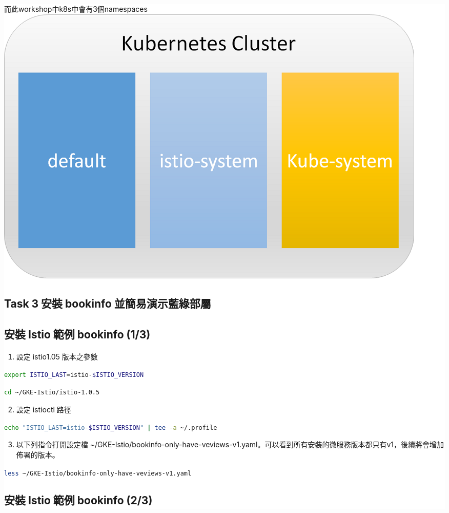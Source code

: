 而此workshop中k8s中會有3個namespaces
![k8s-namespaces.png](imgs/k8s-namespaces.png)


## Task 3 安裝 bookinfo 並簡易演示藍綠部屬
## 安裝 Istio 範例 bookinfo (1/3)
1. 設定 istio1.05 版本之參數
```bash
export ISTIO_LAST=istio-$ISTIO_VERSION
```
```bash
cd ~/GKE-Istio/istio-1.0.5
```
2. 設定 istioctl 路徑
```bash
echo "ISTIO_LAST=istio-$ISTIO_VERSION" | tee -a ~/.profile
```
3. 以下列指令打開設定檔 ~/GKE-Istio/bookinfo-only-have-veviews-v1.yaml。可以看到所有安裝的微服務版本都只有v1，後續將會增加佈署的版本。

```bash
less ~/GKE-Istio/bookinfo-only-have-veviews-v1.yaml
```


## 安裝 Istio 範例 bookinfo (2/3)
